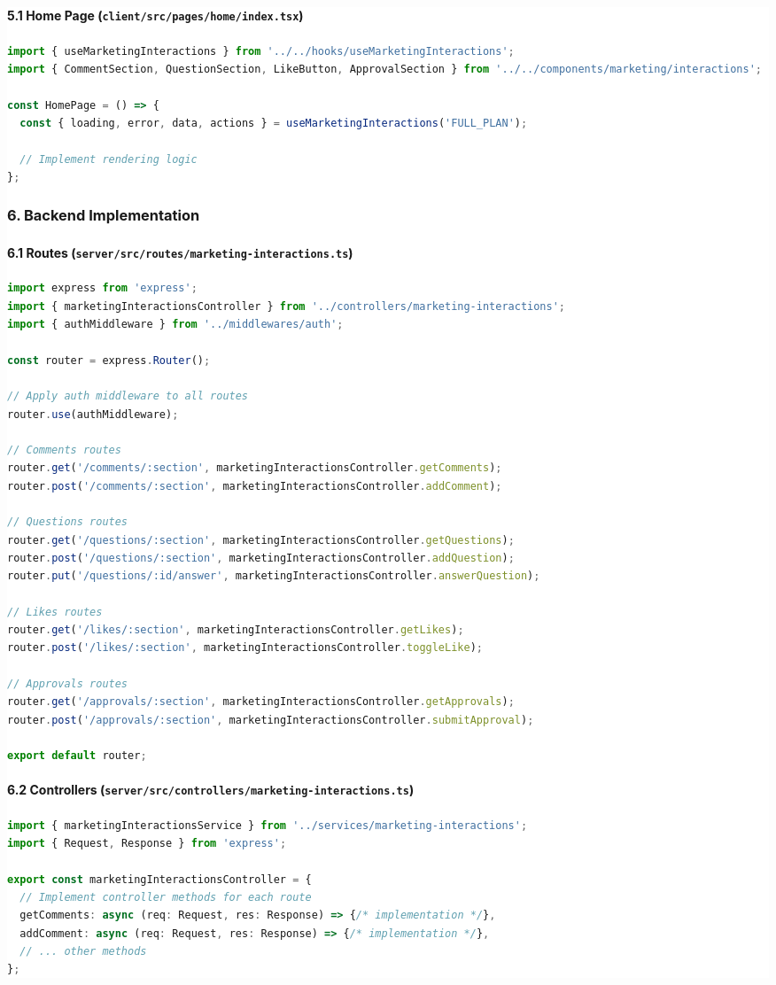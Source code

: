 #### 5.1 Home Page (`client/src/pages/home/index.tsx`)
```typescript
import { useMarketingInteractions } from '../../hooks/useMarketingInteractions';
import { CommentSection, QuestionSection, LikeButton, ApprovalSection } from '../../components/marketing/interactions';

const HomePage = () => {
  const { loading, error, data, actions } = useMarketingInteractions('FULL_PLAN');
  
  // Implement rendering logic
};
```

### 6. Backend Implementation

#### 6.1 Routes (`server/src/routes/marketing-interactions.ts`)
```typescript
import express from 'express';
import { marketingInteractionsController } from '../controllers/marketing-interactions';
import { authMiddleware } from '../middlewares/auth';

const router = express.Router();

// Apply auth middleware to all routes
router.use(authMiddleware);

// Comments routes
router.get('/comments/:section', marketingInteractionsController.getComments);
router.post('/comments/:section', marketingInteractionsController.addComment);

// Questions routes
router.get('/questions/:section', marketingInteractionsController.getQuestions);
router.post('/questions/:section', marketingInteractionsController.addQuestion);
router.put('/questions/:id/answer', marketingInteractionsController.answerQuestion);

// Likes routes
router.get('/likes/:section', marketingInteractionsController.getLikes);
router.post('/likes/:section', marketingInteractionsController.toggleLike);

// Approvals routes
router.get('/approvals/:section', marketingInteractionsController.getApprovals);
router.post('/approvals/:section', marketingInteractionsController.submitApproval);

export default router;
```

#### 6.2 Controllers (`server/src/controllers/marketing-interactions.ts`)
```typescript
import { marketingInteractionsService } from '../services/marketing-interactions';
import { Request, Response } from 'express';

export const marketingInteractionsController = {
  // Implement controller methods for each route
  getComments: async (req: Request, res: Response) => {/* implementation */},
  addComment: async (req: Request, res: Response) => {/* implementation */},
  // ... other methods
};
```
